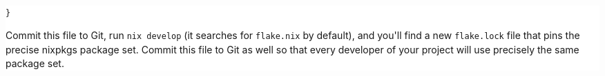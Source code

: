 ```nix
}
```

Commit this file to Git, run `nix develop` (it searches for `flake.nix` by default),
and you'll find a new `flake.lock` file that pins the precise nixpkgs package set. 
Commit this file to Git as well so that every developer of your project will use precisely
the same package set.

[nix-manual-exprs]: http://nixos.org/nix/manual/#chap-writing-nix-expressions
[nixpkgs-manual-haskell]: https://nixos.org/nixpkgs/manual/#users-guide-to-the-haskell-infrastructure
[nix-search-packages]: https://nixos.org/nixos/packages.html
[nix-language]: https://nixos.wiki/wiki/Nix_Expression_Language

